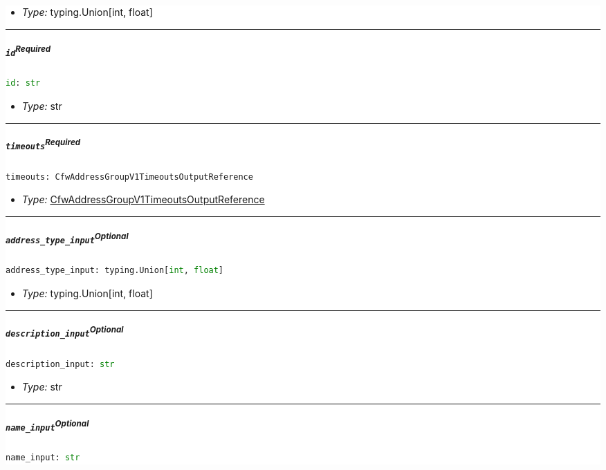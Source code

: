 - *Type:* typing.Union[int, float]

---

##### `id`<sup>Required</sup> <a name="id" id="@cdktf/provider-opentelekomcloud.cfwAddressGroupV1.CfwAddressGroupV1.property.id"></a>

```python
id: str
```

- *Type:* str

---

##### `timeouts`<sup>Required</sup> <a name="timeouts" id="@cdktf/provider-opentelekomcloud.cfwAddressGroupV1.CfwAddressGroupV1.property.timeouts"></a>

```python
timeouts: CfwAddressGroupV1TimeoutsOutputReference
```

- *Type:* <a href="#@cdktf/provider-opentelekomcloud.cfwAddressGroupV1.CfwAddressGroupV1TimeoutsOutputReference">CfwAddressGroupV1TimeoutsOutputReference</a>

---

##### `address_type_input`<sup>Optional</sup> <a name="address_type_input" id="@cdktf/provider-opentelekomcloud.cfwAddressGroupV1.CfwAddressGroupV1.property.addressTypeInput"></a>

```python
address_type_input: typing.Union[int, float]
```

- *Type:* typing.Union[int, float]

---

##### `description_input`<sup>Optional</sup> <a name="description_input" id="@cdktf/provider-opentelekomcloud.cfwAddressGroupV1.CfwAddressGroupV1.property.descriptionInput"></a>

```python
description_input: str
```

- *Type:* str

---

##### `name_input`<sup>Optional</sup> <a name="name_input" id="@cdktf/provider-opentelekomcloud.cfwAddressGroupV1.CfwAddressGroupV1.property.nameInput"></a>

```python
name_input: str
```
